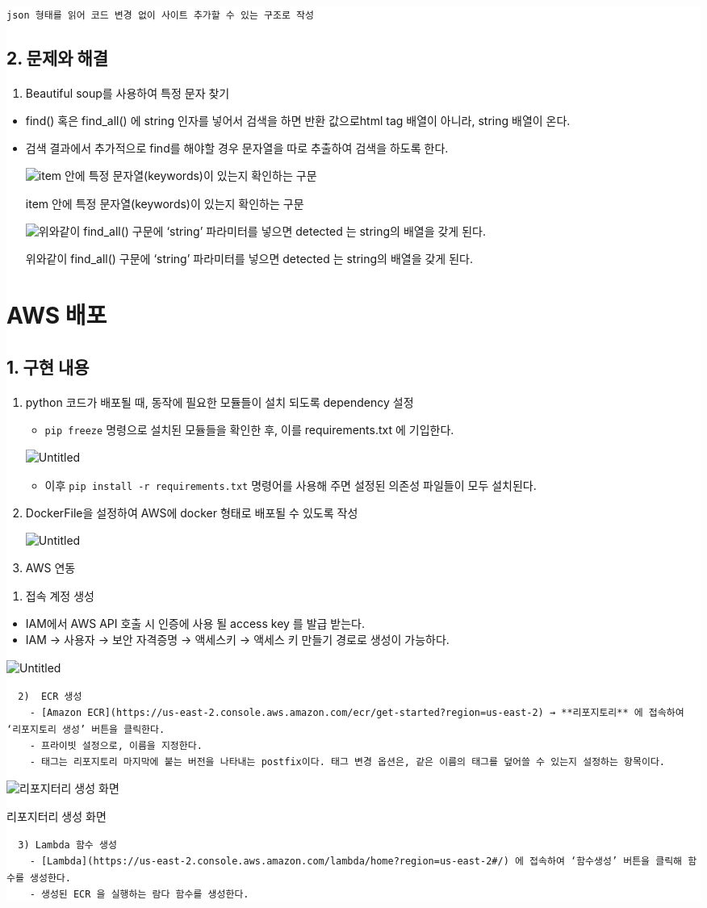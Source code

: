     json 형태를 읽어 코드 변경 없이 사이트 추가할 수 있는 구조로 작성
    

## 2. 문제와 해결

1. Beautiful soup를 사용하여 특정 문자 찾기
 - find() 혹은 find_all() 에 string 인자를 넣어서 검색을 하면 반환 값으로html tag 배열이 아니라, string 배열이 온다. 
 - 검색 결과에서 추가적으로 find를 해야할 경우 문자열을 따로 추출하여 검색을 하도록 한다.
    
    ![item 안에 특정 문자열(keywords)이 있는지 확인하는 구문](%5BDelver%5D%F0%9F%94%A8%20Web%20scrapper%20%E1%84%8C%E1%85%A1%E1%86%A8%E1%84%89%E1%85%A5%E1%86%BC%20e08715f5274c4509bb5dd0df7d1c300d/Untitled%202.png)
    
    item 안에 특정 문자열(keywords)이 있는지 확인하는 구문
    
    ![위와같이 find_all() 구문에 ‘string’ 파라미터를 넣으면 detected 는 string의 배열을 갖게 된다.](%5BDelver%5D%F0%9F%94%A8%20Web%20scrapper%20%E1%84%8C%E1%85%A1%E1%86%A8%E1%84%89%E1%85%A5%E1%86%BC%20e08715f5274c4509bb5dd0df7d1c300d/Untitled%203.png)
    
    위와같이 find_all() 구문에 ‘string’ 파라미터를 넣으면 detected 는 string의 배열을 갖게 된다.


# AWS 배포

## 1. 구현 내용

1. python 코드가 배포될 때, 동작에 필요한 모듈들이 설치 되도록 dependency 설정
    - `pip freeze` 명령으로 설치된 모듈들을 확인한 후, 이를 requirements.txt 에 기입한다.
    
    ![Untitled](%5BDelver%5D%F0%9F%94%A8%20%E1%84%87%E1%85%A2%E1%84%91%E1%85%A9%209862ea481974495d9bfa8b6b197b1ba8/Untitled.png)
    
    - 이후 `pip install -r requirements.txt` 명령어를 사용해 주면 설정된 의존성 파일들이 모두 설치된다.

1. DockerFile을 설정하여 AWS에 docker 형태로 배포될 수 있도록 작성
    
    ![Untitled](%5BDelver%5D%F0%9F%94%A8%20%E1%84%87%E1%85%A2%E1%84%91%E1%85%A9%209862ea481974495d9bfa8b6b197b1ba8/Untitled%201.png)
    
2. AWS 연동
 1) 접속 계정 생성
 - IAM에서 AWS API 호출 시 인증에 사용 될 access key 를 발급 받는다.
 - IAM → 사용자 → 보안 자격증명 → 액세스키 → 액세스 키 만들기 경로로 생성이 가능하다. 

![Untitled](%5BDelver%5D%F0%9F%94%A8%20%E1%84%87%E1%85%A2%E1%84%91%E1%85%A9%209862ea481974495d9bfa8b6b197b1ba8/Untitled%202.png)

      2)  ECR 생성
        - [Amazon ECR](https://us-east-2.console.aws.amazon.com/ecr/get-started?region=us-east-2) → **리포지토리** 에 접속하여 ‘리포지토리 생성’ 버튼을 클릭한다.
        - 프라이빗 설정으로, 이름을 지정한다.
        - 태그는 리포지토리 마지막에 붙는 버전을 나타내는 postfix이다. 태그 변경 옵션은, 같은 이름의 태그를 덮어쓸 수 있는지 설정하는 항목이다.

![리포지터리 생성 화면](%5BDelver%5D%F0%9F%94%A8%20%E1%84%87%E1%85%A2%E1%84%91%E1%85%A9%209862ea481974495d9bfa8b6b197b1ba8/Untitled%203.png)

리포지터리 생성 화면

      3) Lambda 함수 생성
        - [Lambda](https://us-east-2.console.aws.amazon.com/lambda/home?region=us-east-2#/) 에 접속하여 ‘함수생성’ 버튼을 클릭해 함수를 생성한다.
        - 생성된 ECR 을 실행하는 람다 함수를 생성한다. 
